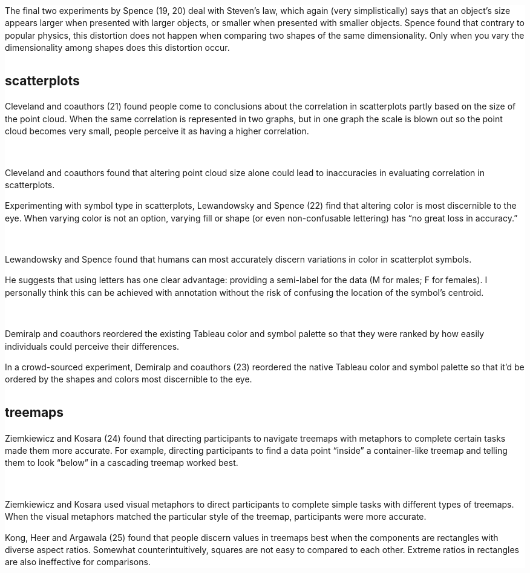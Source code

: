 The final two experiments by Spence (19, 20) deal with Steven’s law, which again (very simplistically) says that an object’s size appears larger when presented with larger objects, or smaller when presented with smaller objects. Spence found that contrary to popular physics, this distortion does not happen when comparing two shapes of the same dimensionality. Only when you vary the dimensionality among shapes does this distortion occur.

**scatterplots**
----------------

Cleveland and coauthors (21) found people come to conclusions about the correlation in scatterplots partly based on the size of the point cloud. When the same correlation is represented in two graphs, but in one graph the scale is blown out so the point cloud becomes very small, people perceive it as having a higher correlation.

![]()

Cleveland and coauthors found that altering point cloud size alone could lead to inaccuracies in evaluating correlation in scatterplots.

Experimenting with symbol type in scatterplots, Lewandowsky and Spence (22) find that altering color is most discernible to the eye. When varying color is not an option, varying fill or shape (or even non-confusable lettering) has “no great loss in accuracy.”

![]()

Lewandowsky and Spence found that humans can most accurately discern variations in color in scatterplot symbols.

He suggests that using letters has one clear advantage: providing a semi-label for the data (M for males; F for females). I personally think this can be achieved with annotation without the risk of confusing the location of the symbol’s centroid.

![]()

Demiralp and coauthors reordered the existing Tableau color and symbol palette so that they were ranked by how easily individuals could perceive their differences.

In a crowd-sourced experiment, Demiralp and coauthors (23) reordered the native Tableau color and symbol palette so that it’d be ordered by the shapes and colors most discernible to the eye.

**treemaps**
------------

Ziemkiewicz and Kosara (24) found that directing participants to navigate treemaps with metaphors to complete certain tasks made them more accurate. For example, directing participants to find a data point “inside” a container-like treemap and telling them to look “below” in a cascading treemap worked best.

![]()

Ziemkiewicz and Kosara used visual metaphors to direct participants to complete simple tasks with different types of treemaps. When the visual metaphors matched the particular style of the treemap, participants were more accurate.

Kong, Heer and Argawala (25) found that people discern values in treemaps best when the components are rectangles with diverse aspect ratios. Somewhat counterintuitively, squares are not easy to compared to each other. Extreme ratios in rectangles are also ineffective for comparisons.
